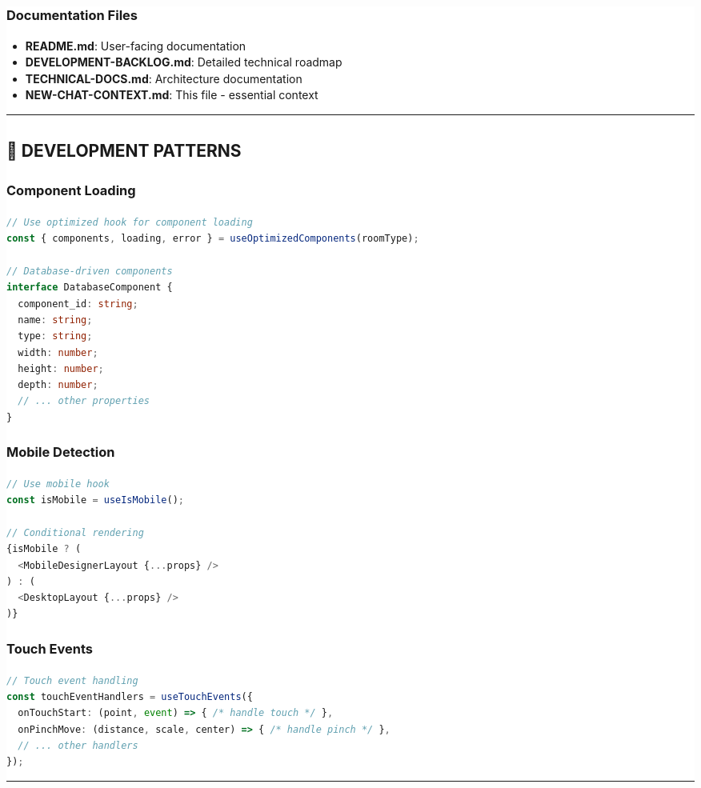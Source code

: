 
### **Documentation Files**
- **README.md**: User-facing documentation
- **DEVELOPMENT-BACKLOG.md**: Detailed technical roadmap
- **TECHNICAL-DOCS.md**: Architecture documentation
- **NEW-CHAT-CONTEXT.md**: This file - essential context

---

## 🔧 **DEVELOPMENT PATTERNS**

### **Component Loading**
```typescript
// Use optimized hook for component loading
const { components, loading, error } = useOptimizedComponents(roomType);

// Database-driven components
interface DatabaseComponent {
  component_id: string;
  name: string;
  type: string;
  width: number;
  height: number;
  depth: number;
  // ... other properties
}
```

### **Mobile Detection**
```typescript
// Use mobile hook
const isMobile = useIsMobile();

// Conditional rendering
{isMobile ? (
  <MobileDesignerLayout {...props} />
) : (
  <DesktopLayout {...props} />
)}
```

### **Touch Events**
```typescript
// Touch event handling
const touchEventHandlers = useTouchEvents({
  onTouchStart: (point, event) => { /* handle touch */ },
  onPinchMove: (distance, scale, center) => { /* handle pinch */ },
  // ... other handlers
});
```

---